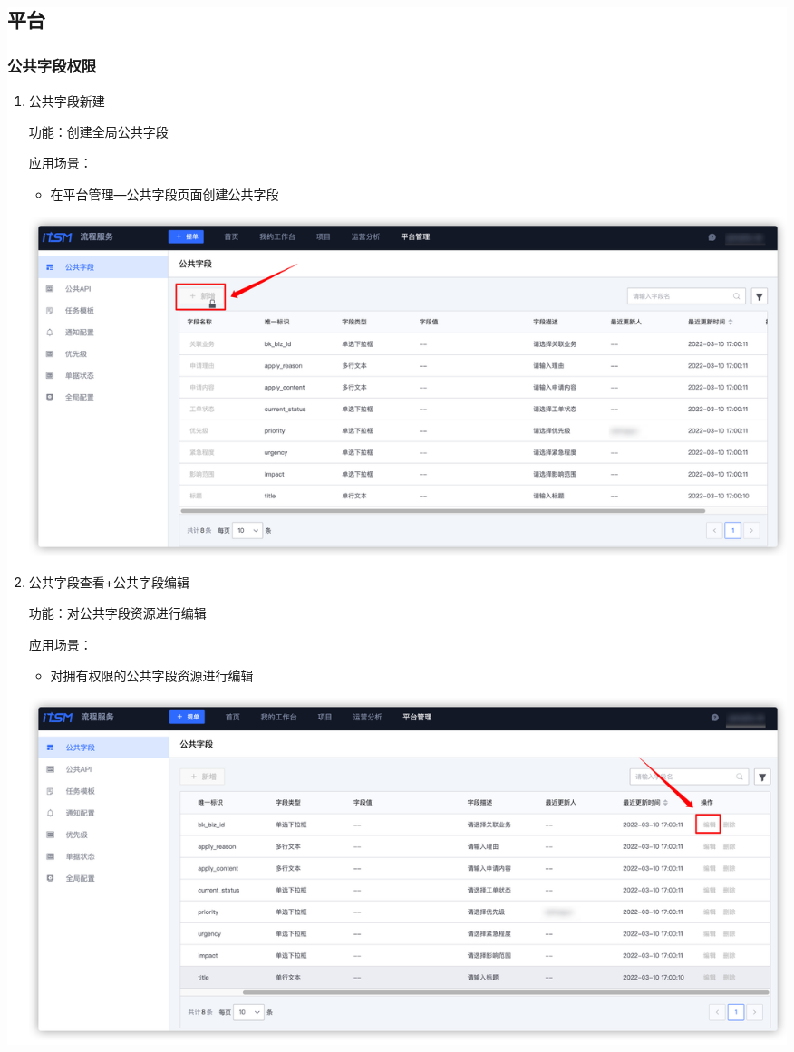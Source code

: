 ## 平台

### 公共字段权限

1. 公共字段新建

   功能：创建全局公共字段

   应用场景：

   * 在平台管理—公共字段页面创建公共字段

   ![image](../../docs/resource/img/permission_description_29.png)
   
2. 公共字段查看+公共字段编辑

   功能：对公共字段资源进行编辑

   应用场景：

   * 对拥有权限的公共字段资源进行编辑

   ![image](../../docs/resource/img/permission_description_30.png)
   